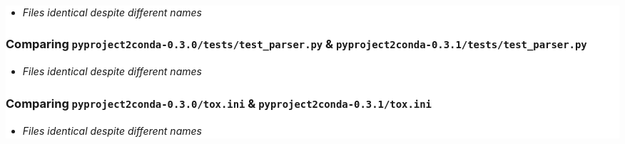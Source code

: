  * *Files identical despite different names*

### Comparing `pyproject2conda-0.3.0/tests/test_parser.py` & `pyproject2conda-0.3.1/tests/test_parser.py`

 * *Files identical despite different names*

### Comparing `pyproject2conda-0.3.0/tox.ini` & `pyproject2conda-0.3.1/tox.ini`

 * *Files identical despite different names*


